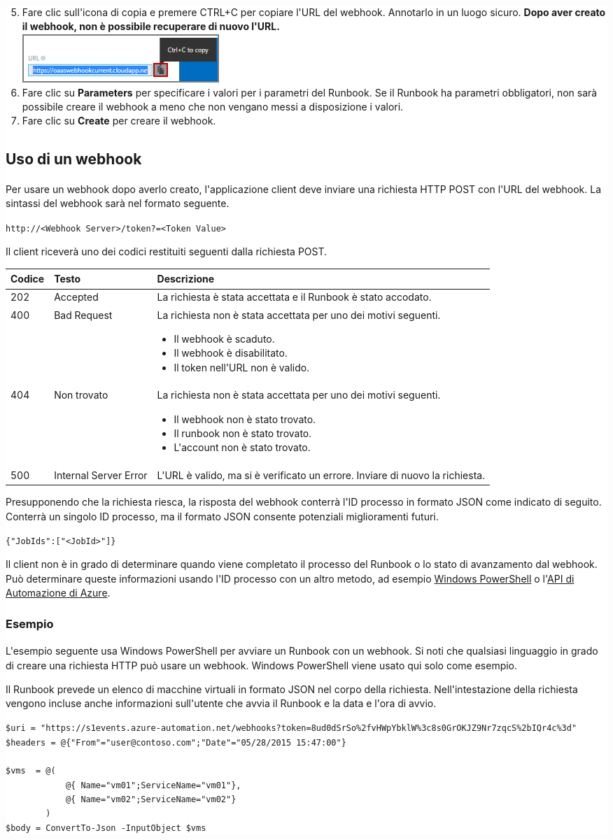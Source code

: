 5. Fare clic sull'icona di copia e premere CTRL+C per copiare l'URL del webhook. Annotarlo in un luogo sicuro. **Dopo aver creato il webhook, non è possibile recuperare di nuovo l'URL.** <br> ![URL di webhook](media/automation-webhooks/copy-webhook-url.png)
6. Fare clic su **Parameters** per specificare i valori per i parametri del Runbook. Se il Runbook ha parametri obbligatori, non sarà possibile creare il webhook a meno che non vengano messi a disposizione i valori.
7. Fare clic su **Create** per creare il webhook.

## Uso di un webhook
Per usare un webhook dopo averlo creato, l'applicazione client deve inviare una richiesta HTTP POST con l'URL del webhook. La sintassi del webhook sarà nel formato seguente.

    http://<Webhook Server>/token?=<Token Value>

Il client riceverà uno dei codici restituiti seguenti dalla richiesta POST.

| Codice | Testo | Descrizione |
|:--- |:--- |:--- |
| 202 |Accepted |La richiesta è stata accettata e il Runbook è stato accodato. |
| 400 |Bad Request |La richiesta non è stata accettata per uno dei motivi seguenti. <ul> <li>Il webhook è scaduto.</li> <li>Il webhook è disabilitato.</li> <li>Il token nell'URL non è valido.</li> </ul> |
| 404 |Non trovato |La richiesta non è stata accettata per uno dei motivi seguenti. <ul><li>Il webhook non è stato trovato.</li> <li>Il runbook non è stato trovato.</li> <li>L'account non è stato trovato.</li></ul> |
| 500 |Internal Server Error |L'URL è valido, ma si è verificato un errore. Inviare di nuovo la richiesta. |

Presupponendo che la richiesta riesca, la risposta del webhook conterrà l'ID processo in formato JSON come indicato di seguito. Conterrà un singolo ID processo, ma il formato JSON consente potenziali miglioramenti futuri.

    {"JobIds":["<JobId>"]}  

Il client non è in grado di determinare quando viene completato il processo del Runbook o lo stato di avanzamento dal webhook. Può determinare queste informazioni usando l'ID processo con un altro metodo, ad esempio [Windows PowerShell](http://msdn.microsoft.com/library/azure/dn690263.aspx) o l'[API di Automazione di Azure](https://msdn.microsoft.com/library/azure/mt163826.aspx).

### Esempio
L'esempio seguente usa Windows PowerShell per avviare un Runbook con un webhook. Si noti che qualsiasi linguaggio in grado di creare una richiesta HTTP può usare un webhook. Windows PowerShell viene usato qui solo come esempio.

Il Runbook prevede un elenco di macchine virtuali in formato JSON nel corpo della richiesta. Nell'intestazione della richiesta vengono incluse anche informazioni sull'utente che avvia il Runbook e la data e l'ora di avvio.

    $uri = "https://s1events.azure-automation.net/webhooks?token=8ud0dSrSo%2fvHWpYbklW%3c8s0GrOKJZ9Nr7zqcS%2bIQr4c%3d"
    $headers = @{"From"="user@contoso.com";"Date"="05/28/2015 15:47:00"}

    $vms  = @(
                @{ Name="vm01";ServiceName="vm01"},
                @{ Name="vm02";ServiceName="vm02"}
            )
    $body = ConvertTo-Json -InputObject $vms 
